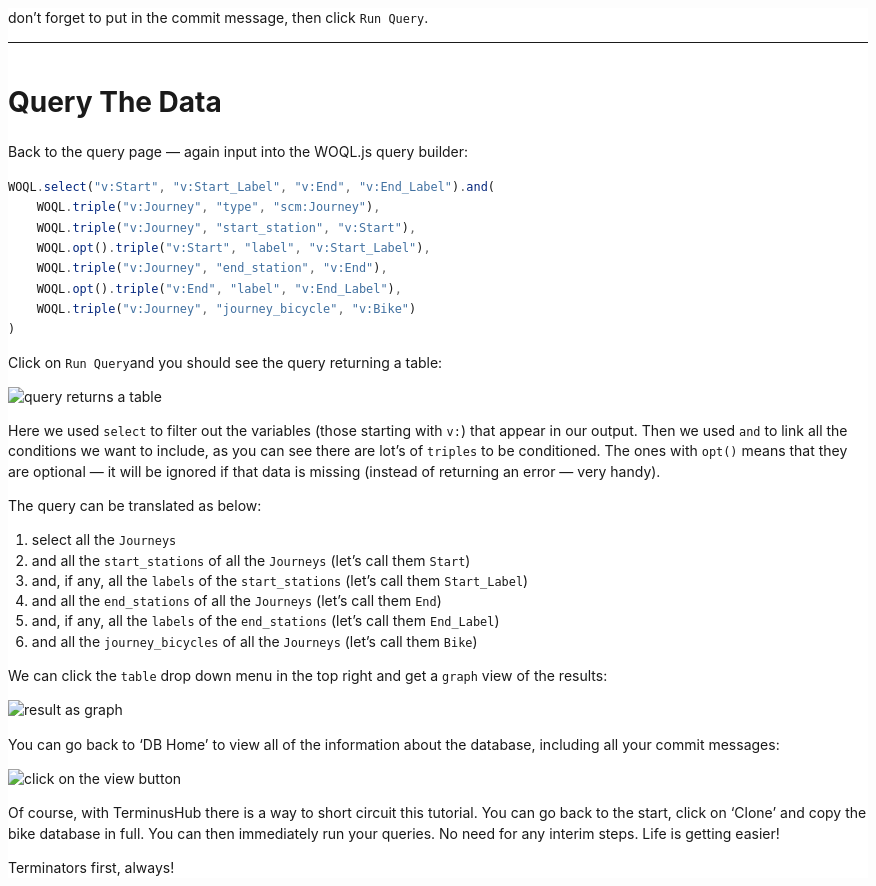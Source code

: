 don’t forget to put in the commit message, then click `Run Query`.

- - -

# Query The Data

Back to the query page — again input into the WOQL.js query builder:

```js
WOQL.select("v:Start", "v:Start_Label", "v:End", "v:End_Label").and(
	WOQL.triple("v:Journey", "type", "scm:Journey"),
	WOQL.triple("v:Journey", "start_station", "v:Start"),
	WOQL.opt().triple("v:Start", "label", "v:Start_Label"),
	WOQL.triple("v:Journey", "end_station", "v:End"),
	WOQL.opt().triple("v:End", "label", "v:End_Label"),
	WOQL.triple("v:Journey", "journey_bicycle", "v:Bike")
)
```

Click on `Run Query`and you should see the query returning a table:

![query returns a table](/blog/assets/uploads/results.jpg)



Here we used `select` to filter out the variables (those starting with `v:`) that appear in our output. Then we used `and` to link all the conditions we want to include, as you can see there are lot’s of `triples` to be conditioned. The ones with `opt()` means that they are optional — it will be ignored if that data is missing (instead of returning an error — very handy).

The query can be translated as below:

1. select all the `Journeys`
2. and all the `start_stations` of all the `Journeys` (let’s call them `Start`)
3. and, if any, all the `labels` of the `start_stations` (let’s call them `Start_Label`)
4. and all the `end_stations` of all the `Journeys` (let’s call them `End`)
5. and, if any, all the `labels` of the `end_stations` (let’s call them `End_Label`)
6. and all the `journey_bicycles` of all the `Journeys` (let’s call them `Bike`)

We can click the `table` drop down menu in the top right and get a `graph` view of the results:

![result as graph](/blog/assets/uploads/results-graph-view.jpg)

You can go back to ‘DB Home’ to view all of the information about the database, including all your commit messages:

![click on the view button](/blog/assets/uploads/db-home-post.jpg)

Of course, with TerminusHub there is a way to short circuit this tutorial. You can go back to the start, click on ‘Clone’ and copy the bike database in full. You can then immediately run your queries. No need for any interim steps. Life is getting easier!

Terminators first, always!
